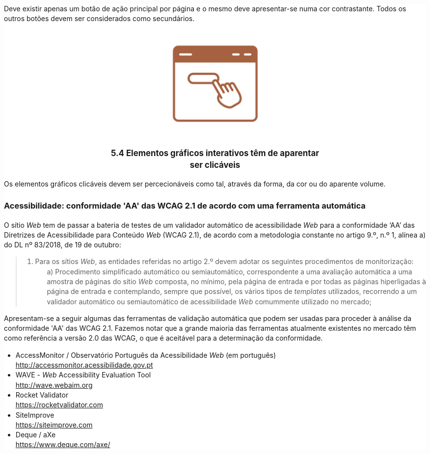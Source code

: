 Deve existir apenas um botão de ação principal por página e o mesmo deve apresentar-se numa cor contrastante. Todos os outros botões devem ser considerados como secundários. 

<div style="width:50%; margin:auto auto; text-align:center">
  <img alt="5.4 " style="width:50%;" src="img/checklist/04_elementosinterativos.svg">
  <p style="font-size:120%; font-weight:bold">5.4 Elementos gráficos interativos têm de aparentar ser clicáveis</p>
</div>

Os elementos gráficos clicáveis devem ser percecionáveis como tal, através da forma, da cor ou do aparente volume.

### Acessibilidade: conformidade 'AA' das WCAG 2.1 de acordo com uma ferramenta automática

O sítio _Web_ tem de passar a bateria de testes de um validador automático de acessibilidade _Web_ para a conformidade ‘AA’ das Diretrizes de Acessibilidade para Conteúdo _Web_ (WCAG 2.1), de acordo com a metodologia constante no artigo 9.º, n.º 1, alínea a) do DL nº 83/2018, de 19 de outubro:

<blockquote>
<ol>
<li>Para os sítios <em>Web</em>, as entidades referidas no artigo 2.º devem adotar os seguintes procedimentos de monitorização:
<ul type="none">
<li>a) Procedimento simplificado automático ou semiautomático, correspondente a uma avaliação automática a uma amostra de páginas do sítio <em>Web</em> composta, no mínimo, pela página de entrada e por todas as páginas hiperligadas à página de entrada e contemplando, sempre que possível, os vários tipos de <em>templates</em> utilizados, recorrendo a um validador automático ou semiautomático de acessibilidade <em>Web</em> comummente utilizado no mercado;</li>
</ul></li>
</ol>
</blockquote>

Apresentam-se a seguir algumas das ferramentas de validação automática que podem ser usadas para proceder à análise da conformidade 'AA' das WCAG 2.1. Fazemos notar que a grande maioria das ferramentas atualmente existentes no mercado têm como referência a versão 2.0 das WCAG, o que é aceitável para a determinação da conformidade.

- AccessMonitor / Observatório Português da Acessibilidade _Web_ (em português)<br>http://accessmonitor.acessibilidade.gov.pt 
- WAVE - _Web_ Accessibility Evaluation Tool<br>http://wave.webaim.org
- Rocket Validator<br>https://rocketvalidator.com
- SiteImprove<br>https://siteimprove.com
- Deque / aXe<br>https://www.deque.com/axe/
